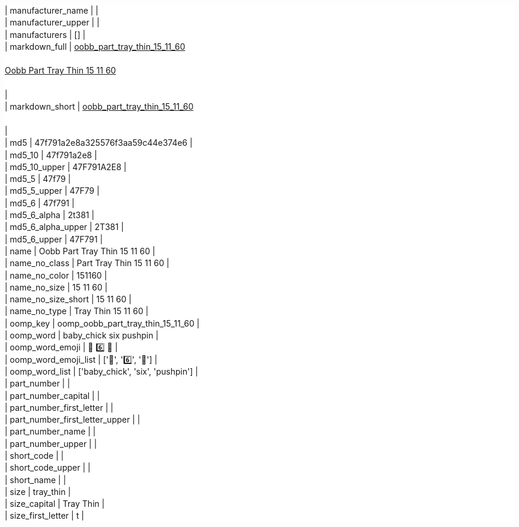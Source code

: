 | manufacturer_name |  |  
| manufacturer_upper |  |  
| manufacturers | [] |  
| markdown_full | [oobb_part_tray_thin_15_11_60](https://github.com/oomlout/oomlout_oomp_current_version_messy/tree/main/parts/oobb_part_tray_thin_15_11_60)<br>[](https://github.com/oomlout/oomlout_oomp_current_version_messy/tree/main/parts/oobb_part_tray_thin_15_11_60)<br>[Oobb Part Tray Thin 15 11 60](https://github.com/oomlout/oomlout_oomp_current_version_messy/tree/main/parts/oobb_part_tray_thin_15_11_60)<br><br> |  
| markdown_short | [oobb_part_tray_thin_15_11_60](https://github.com/oomlout/oomlout_oomp_current_version_messy/tree/main/parts/oobb_part_tray_thin_15_11_60)<br><br> |  
| md5 | 47f791a2e8a325576f3aa59c44e374e6 |  
| md5_10 | 47f791a2e8 |  
| md5_10_upper | 47F791A2E8 |  
| md5_5 | 47f79 |  
| md5_5_upper | 47F79 |  
| md5_6 | 47f791 |  
| md5_6_alpha | 2t381 |  
| md5_6_alpha_upper | 2T381 |  
| md5_6_upper | 47F791 |  
| name | Oobb Part Tray Thin 15 11 60 |  
| name_no_class | Part Tray Thin 15 11 60 |  
| name_no_color | 151160 |  
| name_no_size | 15 11 60 |  
| name_no_size_short | 15 11 60 |  
| name_no_type | Tray Thin 15 11 60 |  
| oomp_key | oomp_oobb_part_tray_thin_15_11_60 |  
| oomp_word | baby_chick six pushpin |  
| oomp_word_emoji | :baby_chick: :six: :pushpin: |  
| oomp_word_emoji_list | [':baby_chick:', ':six:', ':pushpin:'] |  
| oomp_word_list | ['baby_chick', 'six', 'pushpin'] |  
| part_number |  |  
| part_number_capital |  |  
| part_number_first_letter |  |  
| part_number_first_letter_upper |  |  
| part_number_name |  |  
| part_number_upper |  |  
| short_code |  |  
| short_code_upper |  |  
| short_name |  |  
| size | tray_thin |  
| size_capital | Tray Thin |  
| size_first_letter | t |  